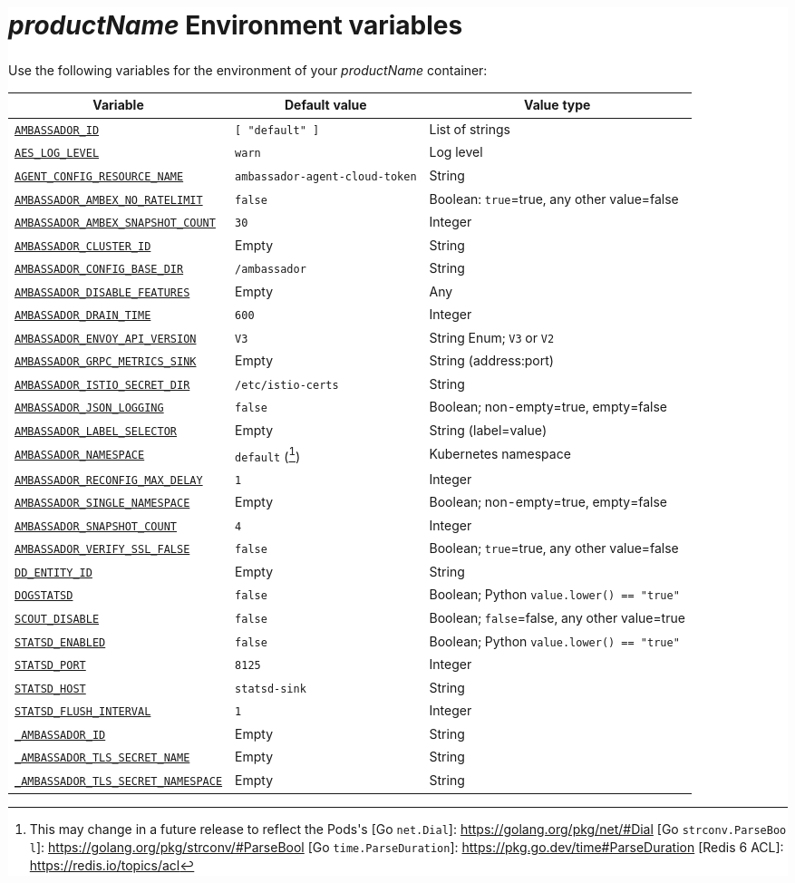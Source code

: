 # $productName$ Environment variables

Use the following variables for the environment of your $productName$ container:

| Variable                                                                                                   | Default value                                       | Value type |
|----------------------------------------------------------------------------------------------------------- |-----------------------------------------------------|-------------------------------------------------------------------------------|
| [`AMBASSADOR_ID`](#ambassador_id)                                                                          | `[ "default" ]`                                     | List of strings |
| [`AES_LOG_LEVEL`](#aes_log_level)                                                                          | `warn`                                              | Log level |
| [`AGENT_CONFIG_RESOURCE_NAME`](#agent_config_resource_name)                                                | `ambassador-agent-cloud-token`                      | String |
| [`AMBASSADOR_AMBEX_NO_RATELIMIT`](#ambassador_ambex_no_ratelimit)                                          | `false`                                             | Boolean: `true`=true, any other value=false |
| [`AMBASSADOR_AMBEX_SNAPSHOT_COUNT`](#ambassador_ambex_snapshot_count)                                      | `30`                                                | Integer |
| [`AMBASSADOR_CLUSTER_ID`](#ambassador_cluster_id)                                                          | Empty                                               | String |
| [`AMBASSADOR_CONFIG_BASE_DIR`](#ambassador_config_base_dir)                                                | `/ambassador`                                       | String |
| [`AMBASSADOR_DISABLE_FEATURES`](#ambassador_disable_features)                                              | Empty                                               | Any |
| [`AMBASSADOR_DRAIN_TIME`](#ambassador_drain_time)                                                          | `600`                                               | Integer |
| [`AMBASSADOR_ENVOY_API_VERSION`](#ambassador_envoy_api_version)                                            | `V3`                                                | String Enum; `V3` or `V2` |
| [`AMBASSADOR_GRPC_METRICS_SINK`](#ambassador_grpc_metrics_sink)                                            | Empty                                               | String (address:port) |
| [`AMBASSADOR_ISTIO_SECRET_DIR`](#ambassador_istio_secret_dir)                                              | `/etc/istio-certs`                                  | String |
| [`AMBASSADOR_JSON_LOGGING`](#ambassador_json_logging)                                                      | `false`                                             | Boolean; non-empty=true, empty=false |
| [`AMBASSADOR_LABEL_SELECTOR`](#ambassador_label_selector)                                                  | Empty                                               | String (label=value) |
| [`AMBASSADOR_NAMESPACE`](#ambassador_namespace)                                                            | `default` ([^1])                                    | Kubernetes namespace |
| [`AMBASSADOR_RECONFIG_MAX_DELAY`](#ambassador_reconfig_max_delay)                                          | `1`                                                 | Integer |
| [`AMBASSADOR_SINGLE_NAMESPACE`](#ambassador_single_namespace)                                              | Empty                                               | Boolean; non-empty=true, empty=false |
| [`AMBASSADOR_SNAPSHOT_COUNT`](#ambassador_snapshot_count)                                                  | `4`                                                 | Integer |
| [`AMBASSADOR_VERIFY_SSL_FALSE`](#ambassador_verify_ssl_false)                                              | `false`                                             | Boolean; `true`=true, any other value=false |
| [`DD_ENTITY_ID`](#dd_entity_id)                                                                            | Empty                                               | String |
| [`DOGSTATSD`](#dogstatsd)                                                                                  | `false`                                             | Boolean; Python `value.lower() == "true"` |
| [`SCOUT_DISABLE`](#scout_disable)                                                                          | `false`                                             | Boolean; `false`=false, any other value=true |
| [`STATSD_ENABLED`](#statsd_enabled)                                                                        | `false`                                             | Boolean; Python `value.lower() == "true"` |
| [`STATSD_PORT`](#statsd_port)                                                                              | `8125`                                              | Integer |
| [`STATSD_HOST`](#statsd_host)                                                                              | `statsd-sink`                                       | String |
| [`STATSD_FLUSH_INTERVAL`](#statsd_flush_interval)                                                          | `1`                                                 | Integer |
| [`_AMBASSADOR_ID`](#_ambassador_id)                                                                        | Empty                                               | String |
| [`_AMBASSADOR_TLS_SECRET_NAME`](#_ambassador_tls_secret_name)                                              | Empty                                               | String |
| [`_AMBASSADOR_TLS_SECRET_NAMESPACE`](#_ambassador_tls_secret_namespace)                                    | Empty                                               | String |

[^1]: This may change in a future release to reflect the Pods's
[Go `net.Dial`]: https://golang.org/pkg/net/#Dial
[Go `strconv.ParseBool`]: https://golang.org/pkg/strconv/#ParseBool
[Go `time.ParseDuration`]: https://pkg.go.dev/time#ParseDuration
[Redis 6 ACL]: https://redis.io/topics/acl